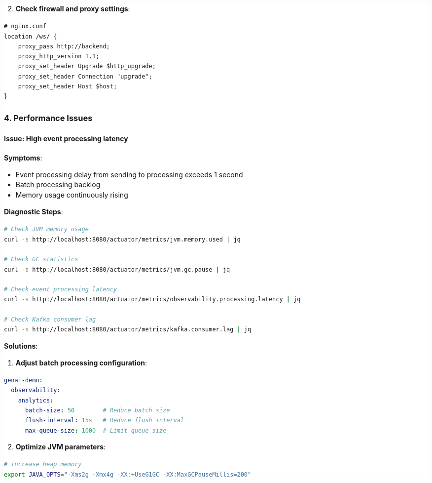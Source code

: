 2. **Check firewall and proxy settings**:

```nginx
# nginx.conf
location /ws/ {
    proxy_pass http://backend;
    proxy_http_version 1.1;
    proxy_set_header Upgrade $http_upgrade;
    proxy_set_header Connection "upgrade";
    proxy_set_header Host $host;
}
```

### 4. Performance Issues

#### Issue: High event processing latency

**Symptoms**:

- Event processing delay from sending to processing exceeds 1 second
- Batch processing backlog
- Memory usage continuously rising

**Diagnostic Steps**:

```bash
# Check JVM memory usage
curl -s http://localhost:8080/actuator/metrics/jvm.memory.used | jq

# Check GC statistics
curl -s http://localhost:8080/actuator/metrics/jvm.gc.pause | jq

# Check event processing latency
curl -s http://localhost:8080/actuator/metrics/observability.processing.latency | jq

# Check Kafka consumer lag
curl -s http://localhost:8080/actuator/metrics/kafka.consumer.lag | jq
```

**Solutions**:

1. **Adjust batch processing configuration**:

```yaml
genai-demo:
  observability:
    analytics:
      batch-size: 50        # Reduce batch size
      flush-interval: 15s   # Reduce flush interval
      max-queue-size: 1000  # Limit queue size
```

2. **Optimize JVM parameters**:

```bash
# Increase heap memory
export JAVA_OPTS="-Xms2g -Xmx4g -XX:+UseG1GC -XX:MaxGCPauseMillis=200"
```

